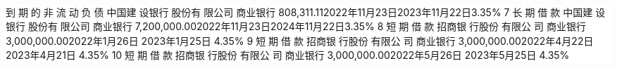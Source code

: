 到
期
的
非
流
动
负
债
中国建
设银行
股份有
限公司
商业银行
808,311.112022年11月23日2023年11月22日3.35%
7
长
期
借
款
中国建
设银行
股份有
限公司
商业银行
7,200,000.002022年11月23日2024年11月22日3.35%
8
短
期
借
款
招商银
行股份
有限公
司
商业银行
3,000,000.002022年1月26日
2023年1月25日
4.35%
9
短
期
借
款
招商银
行股份
有限公
司
商业银行
3,000,000.002022年4月22日
2023年4月21日
4.35%
10
短
期
借
款
招商银
行股份
有限公
司
商业银行
3,000,000.002022年5月26日
2023年5月25日
4.35%